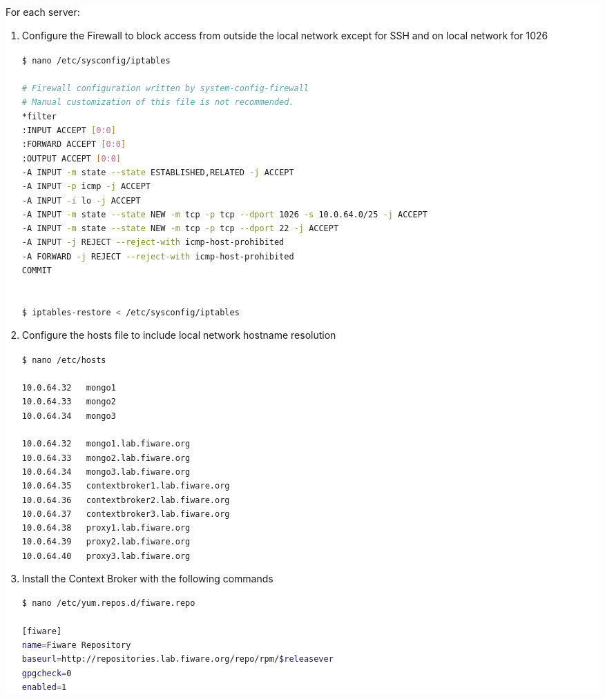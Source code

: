 For each server:

1. Configure the Firewall to block access from outside the local network except 
   for SSH and on local network for 1026

    ```bash
    $ nano /etc/sysconfig/iptables
    
    # Firewall configuration written by system-config-firewall
    # Manual customization of this file is not recommended.
    *filter
    :INPUT ACCEPT [0:0]
    :FORWARD ACCEPT [0:0]
    :OUTPUT ACCEPT [0:0]
    -A INPUT -m state --state ESTABLISHED,RELATED -j ACCEPT
    -A INPUT -p icmp -j ACCEPT
    -A INPUT -i lo -j ACCEPT
    -A INPUT -m state --state NEW -m tcp -p tcp --dport 1026 -s 10.0.64.0/25 -j ACCEPT
    -A INPUT -m state --state NEW -m tcp -p tcp --dport 22 -j ACCEPT
    -A INPUT -j REJECT --reject-with icmp-host-prohibited
    -A FORWARD -j REJECT --reject-with icmp-host-prohibited
    COMMIT
    
    
    $ iptables-restore < /etc/sysconfig/iptables
    ```

1. Configure the hosts file to include local network hostname resolution

    ```bash
    $ nano /etc/hosts

    10.0.64.32   mongo1
    10.0.64.33   mongo2
    10.0.64.34   mongo3

    10.0.64.32   mongo1.lab.fiware.org
    10.0.64.33   mongo2.lab.fiware.org
    10.0.64.34   mongo3.lab.fiware.org
    10.0.64.35   contextbroker1.lab.fiware.org
    10.0.64.36   contextbroker2.lab.fiware.org
    10.0.64.37   contextbroker3.lab.fiware.org
    10.0.64.38   proxy1.lab.fiware.org
    10.0.64.39   proxy2.lab.fiware.org
    10.0.64.40   proxy3.lab.fiware.org
    ```

1. Install the Context Broker with the following commands

    ```bash
    $ nano /etc/yum.repos.d/fiware.repo

    [fiware]
    name=Fiware Repository
    baseurl=http://repositories.lab.fiware.org/repo/rpm/$releasever
    gpgcheck=0
    enabled=1
